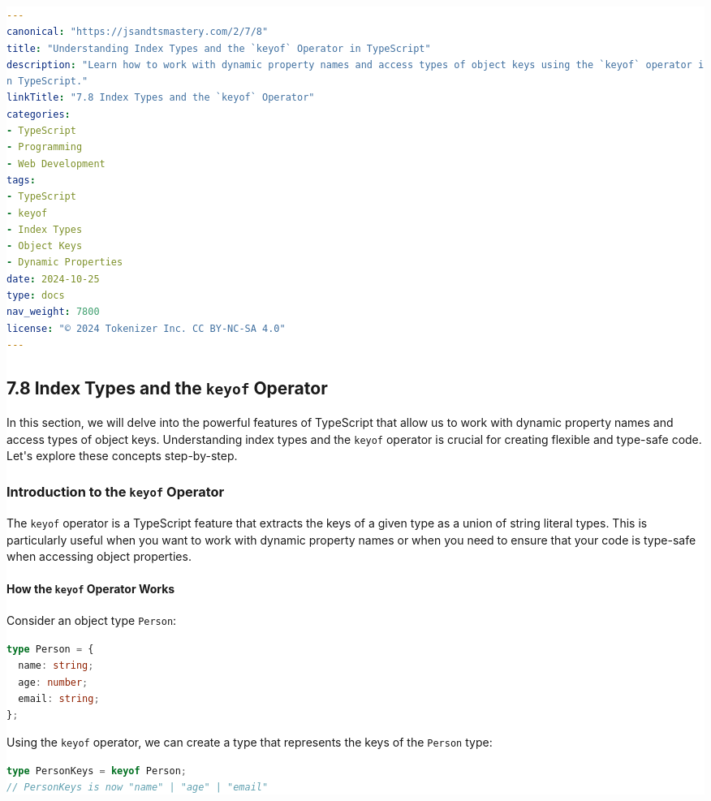 ```yaml
---
canonical: "https://jsandtsmastery.com/2/7/8"
title: "Understanding Index Types and the `keyof` Operator in TypeScript"
description: "Learn how to work with dynamic property names and access types of object keys using the `keyof` operator in TypeScript."
linkTitle: "7.8 Index Types and the `keyof` Operator"
categories:
- TypeScript
- Programming
- Web Development
tags:
- TypeScript
- keyof
- Index Types
- Object Keys
- Dynamic Properties
date: 2024-10-25
type: docs
nav_weight: 7800
license: "© 2024 Tokenizer Inc. CC BY-NC-SA 4.0"
---
```


## 7.8 Index Types and the `keyof` Operator

In this section, we will delve into the powerful features of TypeScript that allow us to work with dynamic property names and access types of object keys. Understanding index types and the `keyof` operator is crucial for creating flexible and type-safe code. Let's explore these concepts step-by-step.

### Introduction to the `keyof` Operator

The `keyof` operator is a TypeScript feature that extracts the keys of a given type as a union of string literal types. This is particularly useful when you want to work with dynamic property names or when you need to ensure that your code is type-safe when accessing object properties.

#### How the `keyof` Operator Works

Consider an object type `Person`:

```typescript
type Person = {
  name: string;
  age: number;
  email: string;
};
```

Using the `keyof` operator, we can create a type that represents the keys of the `Person` type:

```typescript
type PersonKeys = keyof Person;
// PersonKeys is now "name" | "age" | "email"
```
